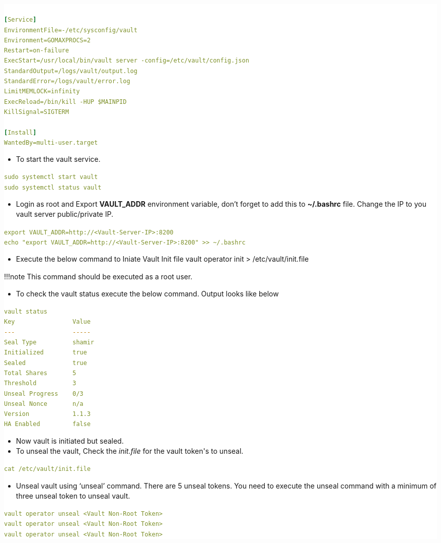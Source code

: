 ```yaml

[Service]
EnvironmentFile=-/etc/sysconfig/vault
Environment=GOMAXPROCS=2
Restart=on-failure
ExecStart=/usr/local/bin/vault server -config=/etc/vault/config.json
StandardOutput=/logs/vault/output.log
StandardError=/logs/vault/error.log
LimitMEMLOCK=infinity
ExecReload=/bin/kill -HUP $MAINPID
KillSignal=SIGTERM

[Install]
WantedBy=multi-user.target
```
* To start the vault service.
```yaml
sudo systemctl start vault
sudo systemctl status vault
```
* Login as root and Export **VAULT_ADDR** environment variable, don’t forget to add this to **~/.bashrc** file. Change the IP to you vault server public/private IP.
```yaml
export VAULT_ADDR=http://<Vault-Server-IP>:8200
echo "export VAULT_ADDR=http://<Vault-Server-IP>:8200" >> ~/.bashrc
   ```
* Execute the below command to Iniate Vault Init file
vault operator init > /etc/vault/init.file

!!!note
	This command should be executed as a root user.
	
* To check the vault status execute the below command. Output looks like below
```yaml
vault status
Key                Value
---                -----
Seal Type          shamir
Initialized        true
Sealed             true
Total Shares       5
Threshold          3
Unseal Progress    0/3
Unseal Nonce       n/a
Version            1.1.3
HA Enabled         false

```
* Now vault is initiated but sealed.
* To unseal the vault, Check the *init.file* for the vault token's to unseal.
```yaml
cat /etc/vault/init.file
```
* Unseal vault using ‘unseal’ command. There are 5 unseal tokens. You need to execute the unseal command with a minimum of three unseal token to unseal vault.
```yaml
vault operator unseal <Vault Non-Root Token>
vault operator unseal <Vault Non-Root Token>
vault operator unseal <Vault Non-Root Token>
```
